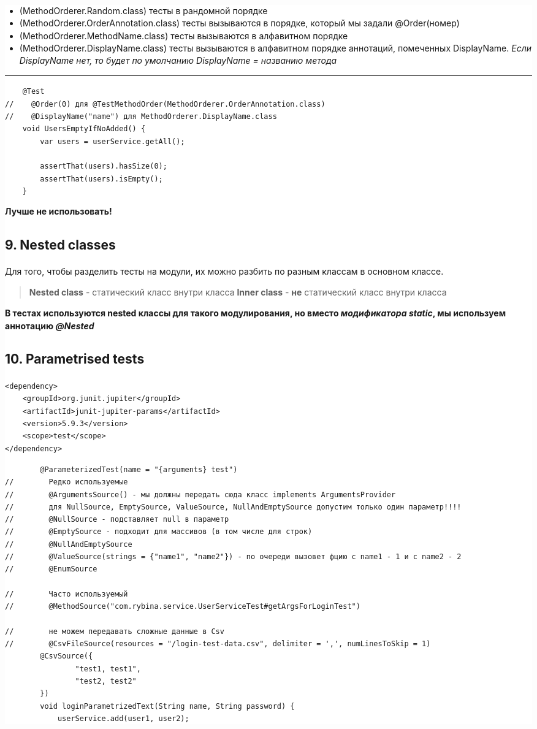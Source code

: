 - (MethodOrderer.Random.class) тесты в рандомной порядке
- (MethodOrderer.OrderAnnotation.class) тесты вызываются в порядке, который мы задали @Order(номер)
- (MethodOrderer.MethodName.class) тесты вызываются в алфавитном порядке
- (MethodOrderer.DisplayName.class) тесты вызываются в алфавитном порядке аннотаций, помеченных DisplayName. *Если DisplayName нет, то будет по умолчанию DisplayName = названию метода*
----

```
    @Test
//    @Order(0) для @TestMethodOrder(MethodOrderer.OrderAnnotation.class)
//    @DisplayName("name") для MethodOrderer.DisplayName.class
    void UsersEmptyIfNoAdded() {
        var users = userService.getAll();

        assertThat(users).hasSize(0);
        assertThat(users).isEmpty();
    }
```

**Лучше не использовать!**

## 9. Nested classes

Для того, чтобы разделить тесты на модули, их можно разбить по разным классам в основном классе. 
> **Nested class** - статический класс внутри класса
> **Inner class** - **не** статический класс внутри класса

**В тестах используются nested классы для такого модулирования, но вместо *модификатора static*, мы используем аннотацию *@Nested***
## 10. Parametrised tests

```
<dependency>
    <groupId>org.junit.jupiter</groupId>
    <artifactId>junit-jupiter-params</artifactId>
    <version>5.9.3</version>
    <scope>test</scope>
</dependency>
```

```
        @ParameterizedTest(name = "{arguments} test")
//        Редко используемые
//        @ArgumentsSource() - мы должны передать сюда класс implements ArgumentsProvider
//        для NullSource, EmptySource, ValueSource, NullAndEmptySource допустим только один параметр!!!!
//        @NullSource - подставляет null в параметр
//        @EmptySource - подходит для массивов (в том числе для строк)
//        @NullAndEmptySource
//        @ValueSource(strings = {"name1", "name2"}) - по очереди вызовет фцию с name1 - 1 и с name2 - 2
//        @EnumSource

//        Часто используемый
//        @MethodSource("com.rybina.service.UserServiceTest#getArgsForLoginTest")

//        не можем передавать сложные данные в Csv
//        @CsvFileSource(resources = "/login-test-data.csv", delimiter = ',', numLinesToSkip = 1)
        @CsvSource({
                "test1, test1",
                "test2, test2"
        })
        void loginParametrizedText(String name, String password) {
            userService.add(user1, user2);

```